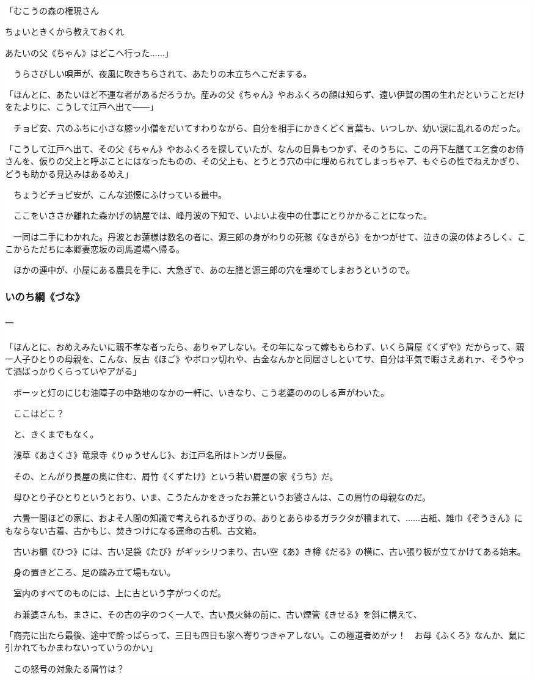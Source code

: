 
「むこうの森の権現さん

ちょいときくから教えておくれ

あたいの父《ちゃん》はどこへ行った……」



　うらさびしい唄声が、夜風に吹きちらされて、あたりの木立ちへこだまする。

「ほんとに、あたいほど不運な者があるだろうか。産みの父《ちゃん》やおふくろの顔は知らず、遠い伊賀の国の生れだということだけをたよりに、こうして江戸へ出て――」

　チョビ安、穴のふちに小さな膝ッ小僧をだいてすわりながら、自分を相手にかきくどく言葉も、いつしか、幼い涙に乱れるのだった。

「こうして江戸へ出て、その父《ちゃん》やおふくろを探していたが、なんの目鼻もつかず、そのうちに、この丹下左膳てエ乞食のお侍さんを、仮りの父上と呼ぶことにはなったものの、その父上も、とうとう穴の中に埋められてしまっちゃア、もぐらの性でねえかぎり、どうも助かる見込みはあるめえ」

　ちょうどチョビ安が、こんな述懐にふけっている最中。

　ここをいささか離れた森かげの納屋では、峰丹波の下知で、いよいよ夜中の仕事にとりかかることになった。

　一同は二手にわかれた。丹波とお蓮様は数名の者に、源三郎の身がわりの死骸《なきがら》をかつがせて、泣きの涙の体よろしく、ここからただちに本郷妻恋坂の司馬道場へ帰る。

　ほかの連中が、小屋にある農具を手に、大急ぎで、あの左膳と源三郎の穴を埋めてしまおうというので。



### いのち綱《づな》






#### 一




「ほんとに、おめえみたいに親不孝な者ったら、ありゃアしない。その年になって嫁ももらわず、いくら屑屋《くずや》だからって、親一人子ひとりの母親を、こんな、反古《ほご》やボロッ切れや、古金なんかと同居さしといてサ、自分は平気で暇さえあれァ、そうやって酒ばっかりくらっていやアがる」

　ボーッと灯のにじむ油障子の中路地のなかの一軒に、いきなり、こう老婆のののしる声がわいた。

　ここはどこ？

　と、きくまでもなく。

　浅草《あさくさ》竜泉寺《りゅうせんじ》、お江戸名所はトンガリ長屋。

　その、とんがり長屋の奥に住む、屑竹《くずたけ》という若い屑屋の家《うち》だ。

　母ひとり子ひとりというとおり、いま、こうたんかをきったお兼というお婆さんは、この屑竹の母親なのだ。

　六畳一間ほどの家に、およそ人間の知識で考えられるかぎりの、ありとあらゆるガラクタが積まれて、……古紙、雑巾《ぞうきん》にもならない古着、古かもじ、焚きつけになる運命の古机、古文箱。

　古いお櫃《ひつ》には、古い足袋《たび》がギッシリつまり、古い空《あ》き樽《だる》の横に、古い張り板が立てかけてある始末。

　身の置きどころ、足の踏み立て場もない。

　室内のすべてのものには、上に古という字がつくのだ。

　お兼婆さんも、まさに、その古の字のつく一人で、古い長火鉢の前に、古い煙管《きせる》を斜に構えて、

「商売に出たら最後、途中で酔っぱらって、三日も四日も家へ寄りつきゃアしない。この極道者めがッ！　お母《ふくろ》なんか、鼠に引かれてもかまわないっていうのかい」

　この怒号の対象たる屑竹は？

